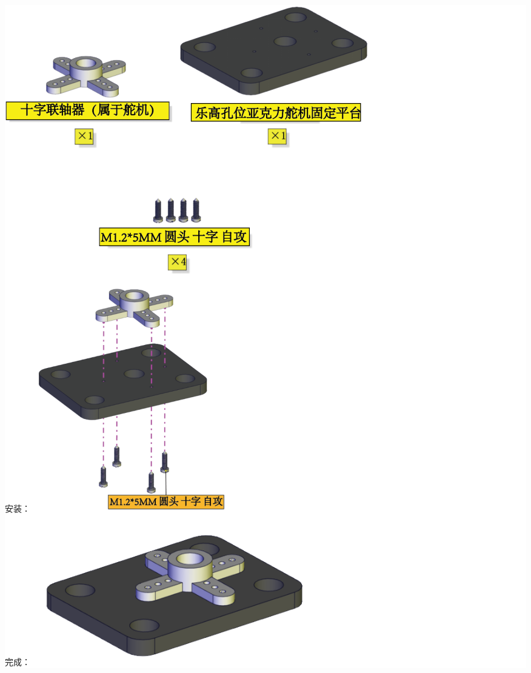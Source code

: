 ![Img](./media/img-20230428160244.png)

安装：
![Img](./media/img-20230428160254.png)

完成：
![Img](./media/img-20230428160325.png)
